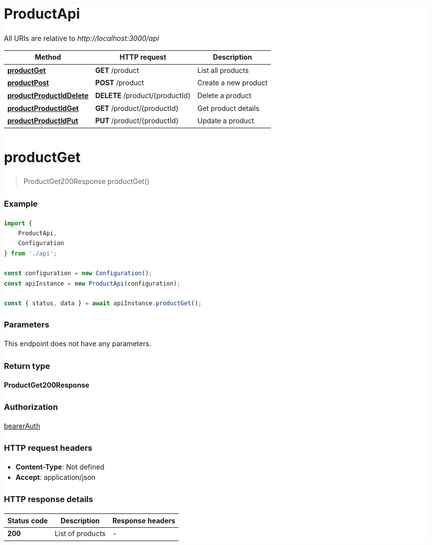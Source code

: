 # ProductApi

All URIs are relative to *http://localhost:3000/api*

|Method | HTTP request | Description|
|------------- | ------------- | -------------|
|[**productGet**](#productget) | **GET** /product | List all products|
|[**productPost**](#productpost) | **POST** /product | Create a new product|
|[**productProductIdDelete**](#productproductiddelete) | **DELETE** /product/{productId} | Delete a product|
|[**productProductIdGet**](#productproductidget) | **GET** /product/{productId} | Get product details|
|[**productProductIdPut**](#productproductidput) | **PUT** /product/{productId} | Update a product|

# **productGet**
> ProductGet200Response productGet()


### Example

```typescript
import {
    ProductApi,
    Configuration
} from './api';

const configuration = new Configuration();
const apiInstance = new ProductApi(configuration);

const { status, data } = await apiInstance.productGet();
```

### Parameters
This endpoint does not have any parameters.


### Return type

**ProductGet200Response**

### Authorization

[bearerAuth](../README.md#bearerAuth)

### HTTP request headers

 - **Content-Type**: Not defined
 - **Accept**: application/json


### HTTP response details
| Status code | Description | Response headers |
|-------------|-------------|------------------|
|**200** | List of products |  -  |
